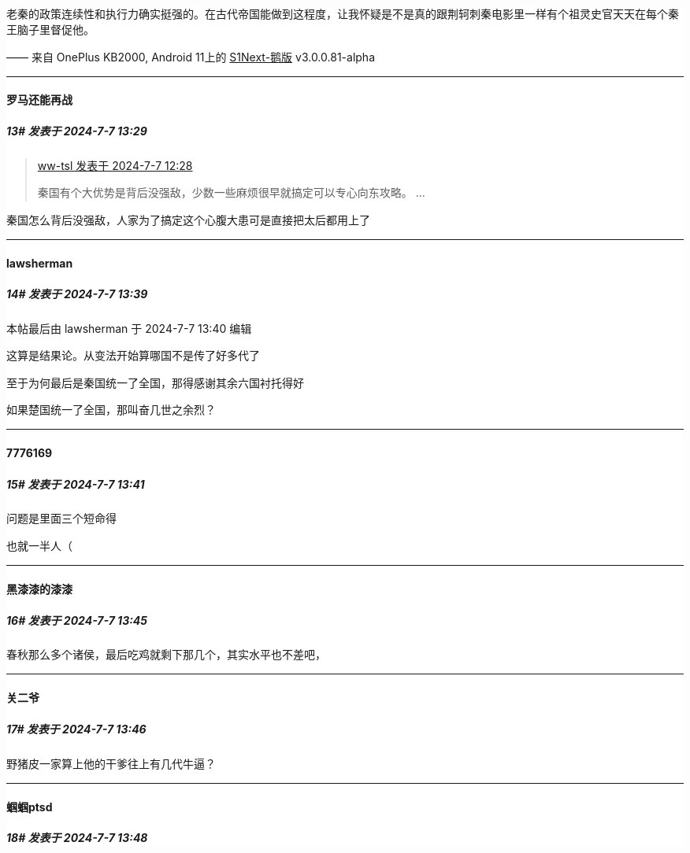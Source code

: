 老秦的政策连续性和执行力确实挺强的。在古代帝国能做到这程度，让我怀疑是不是真的跟荆轲刺秦电影里一样有个祖灵史官天天在每个秦王脑子里督促他。

—— 来自 OnePlus KB2000, Android 11上的 [S1Next-鹅版](https://github.com/ykrank/S1-Next/releases) v3.0.0.81-alpha

*****

####  罗马还能再战  
##### 13#       发表于 2024-7-7 13:29

<blockquote><a href="httphttps://bbs.saraba1st.com/2b/forum.php?mod=redirect&amp;goto=findpost&amp;pid=65509786&amp;ptid=2190478" target="_blank">ww-tsl 发表于 2024-7-7 12:28</a>

秦国有个大优势是背后没强敌，少数一些麻烦很早就搞定可以专心向东攻略。 ...</blockquote>
秦国怎么背后没强敌，人家为了搞定这个心腹大患可是直接把太后都用上了

*****

####  lawsherman  
##### 14#       发表于 2024-7-7 13:39

 本帖最后由 lawsherman 于 2024-7-7 13:40 编辑 

这算是结果论。从变法开始算哪国不是传了好多代了

至于为何最后是秦国统一了全国，那得感谢其余六国衬托得好

如果楚国统一了全国，那叫奋几世之余烈？

*****

####  7776169  
##### 15#       发表于 2024-7-7 13:41

问题是里面三个短命得

也就一半人（

*****

####  黑漆漆的漆漆  
##### 16#       发表于 2024-7-7 13:45

春秋那么多个诸侯，最后吃鸡就剩下那几个，其实水平也不差吧，

*****

####  关二爷  
##### 17#       发表于 2024-7-7 13:46

野猪皮一家算上他的干爹往上有几代牛逼？

*****

####  蝈蝈ptsd  
##### 18#       发表于 2024-7-7 13:48
